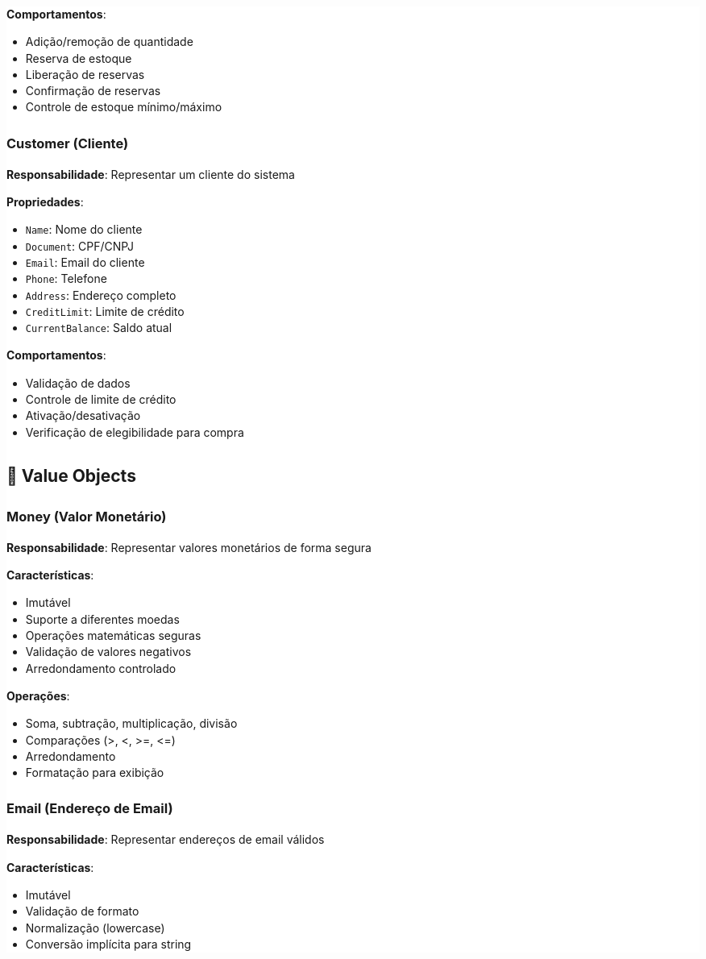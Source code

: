 **Comportamentos**:
- Adição/remoção de quantidade
- Reserva de estoque
- Liberação de reservas
- Confirmação de reservas
- Controle de estoque mínimo/máximo

### Customer (Cliente)
**Responsabilidade**: Representar um cliente do sistema

**Propriedades**:
- `Name`: Nome do cliente
- `Document`: CPF/CNPJ
- `Email`: Email do cliente
- `Phone`: Telefone
- `Address`: Endereço completo
- `CreditLimit`: Limite de crédito
- `CurrentBalance`: Saldo atual

**Comportamentos**:
- Validação de dados
- Controle de limite de crédito
- Ativação/desativação
- Verificação de elegibilidade para compra

## 🔧 Value Objects

### Money (Valor Monetário)
**Responsabilidade**: Representar valores monetários de forma segura

**Características**:
- Imutável
- Suporte a diferentes moedas
- Operações matemáticas seguras
- Validação de valores negativos
- Arredondamento controlado

**Operações**:
- Soma, subtração, multiplicação, divisão
- Comparações (>, <, >=, <=)
- Arredondamento
- Formatação para exibição

### Email (Endereço de Email)
**Responsabilidade**: Representar endereços de email válidos

**Características**:
- Imutável
- Validação de formato
- Normalização (lowercase)
- Conversão implícita para string
